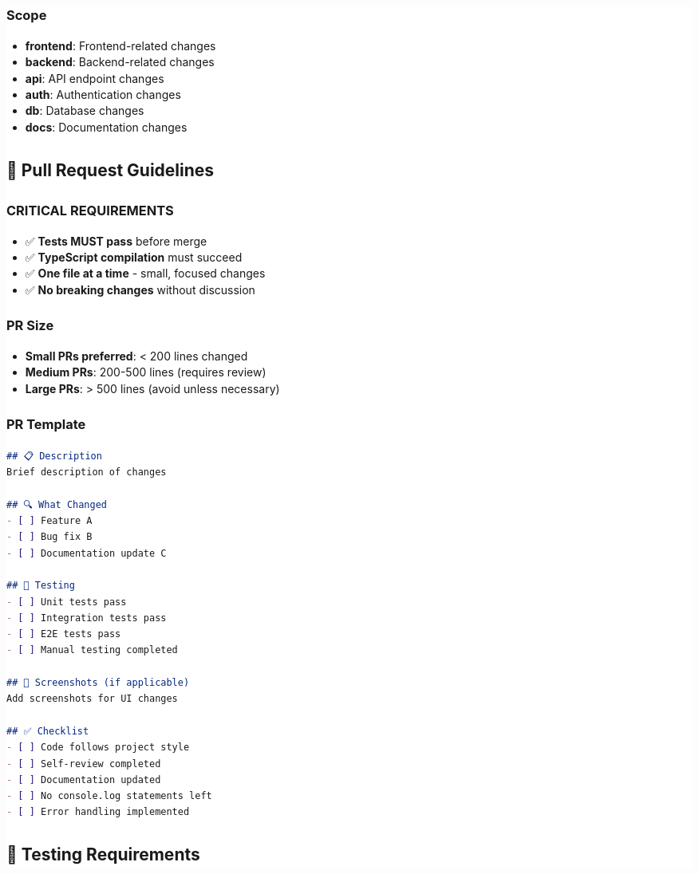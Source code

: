 ### Scope
- **frontend**: Frontend-related changes
- **backend**: Backend-related changes
- **api**: API endpoint changes
- **auth**: Authentication changes
- **db**: Database changes
- **docs**: Documentation changes

## 🔄 **Pull Request Guidelines**

### **CRITICAL REQUIREMENTS**
- ✅ **Tests MUST pass** before merge
- ✅ **TypeScript compilation** must succeed
- ✅ **One file at a time** - small, focused changes
- ✅ **No breaking changes** without discussion

### PR Size
- **Small PRs preferred**: < 200 lines changed
- **Medium PRs**: 200-500 lines (requires review)
- **Large PRs**: > 500 lines (avoid unless necessary)

### PR Template
```markdown
## 📋 Description
Brief description of changes

## 🔍 What Changed
- [ ] Feature A
- [ ] Bug fix B
- [ ] Documentation update C

## 🧪 Testing
- [ ] Unit tests pass
- [ ] Integration tests pass
- [ ] E2E tests pass
- [ ] Manual testing completed

## 📸 Screenshots (if applicable)
Add screenshots for UI changes

## ✅ Checklist
- [ ] Code follows project style
- [ ] Self-review completed
- [ ] Documentation updated
- [ ] No console.log statements left
- [ ] Error handling implemented
```

## 🧪 **Testing Requirements**
